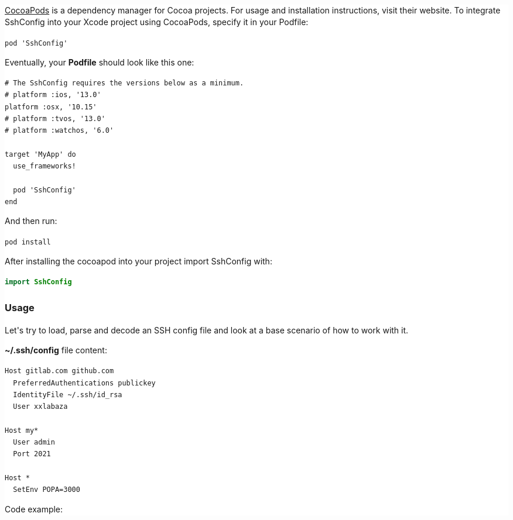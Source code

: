 [CocoaPods](https://cocoapods.org/) is a dependency manager for Cocoa projects. For usage and installation instructions, visit their website. To integrate SshConfig into your Xcode project using CocoaPods, specify it in your Podfile:

```
pod 'SshConfig'
```

Eventually, your **Podfile** should look like this one:

```
# The SshConfig requires the versions below as a minimum.
# platform :ios, '13.0'
platform :osx, '10.15'
# platform :tvos, '13.0'
# platform :watchos, '6.0'

target 'MyApp' do
  use_frameworks!

  pod 'SshConfig'
end
```

And then run:

```
pod install
```

After installing the cocoapod into your project import SshConfig with:

```swift
import SshConfig
```

### Usage

Let's try to load, parse and decode an SSH config file and look at a base scenario of how to work with it.

**~/.ssh/config** file content:

```
Host gitlab.com github.com
  PreferredAuthentications publickey
  IdentityFile ~/.ssh/id_rsa
  User xxlabaza

Host my*
  User admin
  Port 2021

Host *
  SetEnv POPA=3000
```

Code example:
